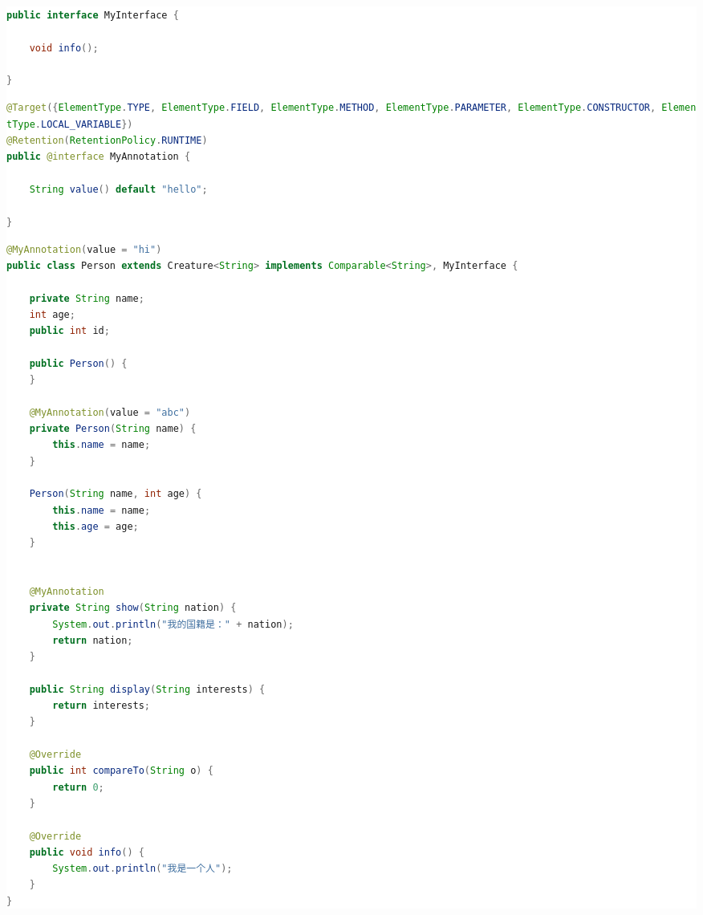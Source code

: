 

```java
public interface MyInterface {

    void info();

}
```



```java
@Target({ElementType.TYPE, ElementType.FIELD, ElementType.METHOD, ElementType.PARAMETER, ElementType.CONSTRUCTOR, ElementType.LOCAL_VARIABLE})
@Retention(RetentionPolicy.RUNTIME)
public @interface MyAnnotation {

    String value() default "hello";

}
```



```java
@MyAnnotation(value = "hi")
public class Person extends Creature<String> implements Comparable<String>, MyInterface {

    private String name;
    int age;
    public int id;

    public Person() {
    }

    @MyAnnotation(value = "abc")
    private Person(String name) {
        this.name = name;
    }

    Person(String name, int age) {
        this.name = name;
        this.age = age;
    }


    @MyAnnotation
    private String show(String nation) {
        System.out.println("我的国籍是：" + nation);
        return nation;
    }

    public String display(String interests) {
        return interests;
    }

    @Override
    public int compareTo(String o) {
        return 0;
    }

    @Override
    public void info() {
        System.out.println("我是一个人");
    }
}
```
